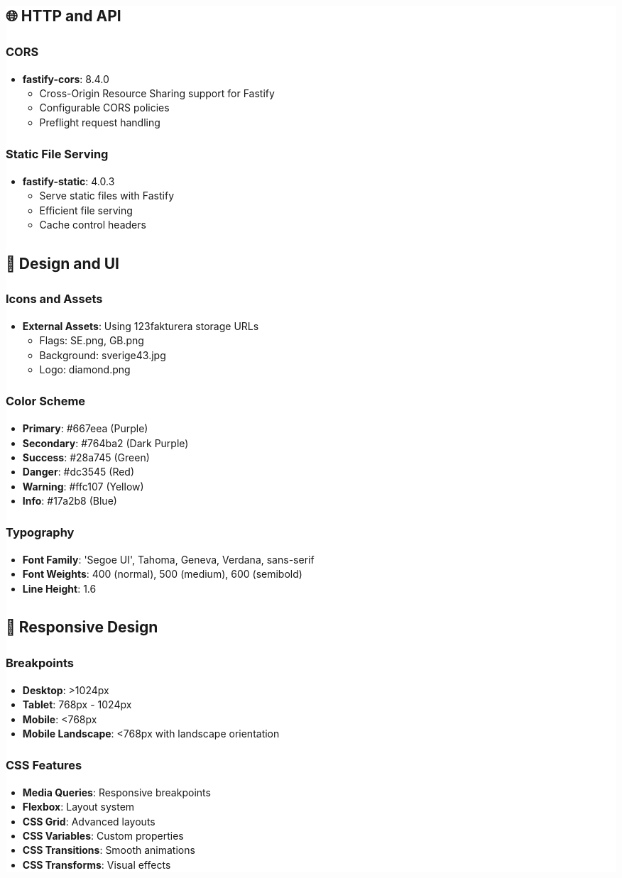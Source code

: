 ## 🌐 HTTP and API

### CORS
- **fastify-cors**: 8.4.0
  - Cross-Origin Resource Sharing support for Fastify
  - Configurable CORS policies
  - Preflight request handling

### Static File Serving
- **fastify-static**: 4.0.3
  - Serve static files with Fastify
  - Efficient file serving
  - Cache control headers

## 🎨 Design and UI

### Icons and Assets
- **External Assets**: Using 123fakturera storage URLs
  - Flags: SE.png, GB.png
  - Background: sverige43.jpg
  - Logo: diamond.png

### Color Scheme
- **Primary**: #667eea (Purple)
- **Secondary**: #764ba2 (Dark Purple)
- **Success**: #28a745 (Green)
- **Danger**: #dc3545 (Red)
- **Warning**: #ffc107 (Yellow)
- **Info**: #17a2b8 (Blue)

### Typography
- **Font Family**: 'Segoe UI', Tahoma, Geneva, Verdana, sans-serif
- **Font Weights**: 400 (normal), 500 (medium), 600 (semibold)
- **Line Height**: 1.6

## 📱 Responsive Design

### Breakpoints
- **Desktop**: >1024px
- **Tablet**: 768px - 1024px
- **Mobile**: <768px
- **Mobile Landscape**: <768px with landscape orientation

### CSS Features
- **Media Queries**: Responsive breakpoints
- **Flexbox**: Layout system
- **CSS Grid**: Advanced layouts
- **CSS Variables**: Custom properties
- **CSS Transitions**: Smooth animations
- **CSS Transforms**: Visual effects

